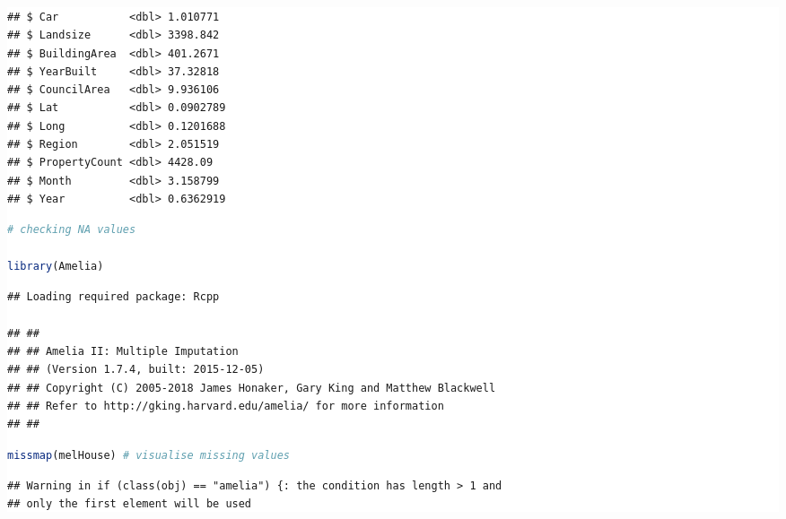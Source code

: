     ## $ Car           <dbl> 1.010771
    ## $ Landsize      <dbl> 3398.842
    ## $ BuildingArea  <dbl> 401.2671
    ## $ YearBuilt     <dbl> 37.32818
    ## $ CouncilArea   <dbl> 9.936106
    ## $ Lat           <dbl> 0.0902789
    ## $ Long          <dbl> 0.1201688
    ## $ Region        <dbl> 2.051519
    ## $ PropertyCount <dbl> 4428.09
    ## $ Month         <dbl> 3.158799
    ## $ Year          <dbl> 0.6362919

``` r
# checking NA values

library(Amelia)
```

    ## Loading required package: Rcpp

    ## ## 
    ## ## Amelia II: Multiple Imputation
    ## ## (Version 1.7.4, built: 2015-12-05)
    ## ## Copyright (C) 2005-2018 James Honaker, Gary King and Matthew Blackwell
    ## ## Refer to http://gking.harvard.edu/amelia/ for more information
    ## ##

``` r
missmap(melHouse) # visualise missing values
```

    ## Warning in if (class(obj) == "amelia") {: the condition has length > 1 and
    ## only the first element will be used
